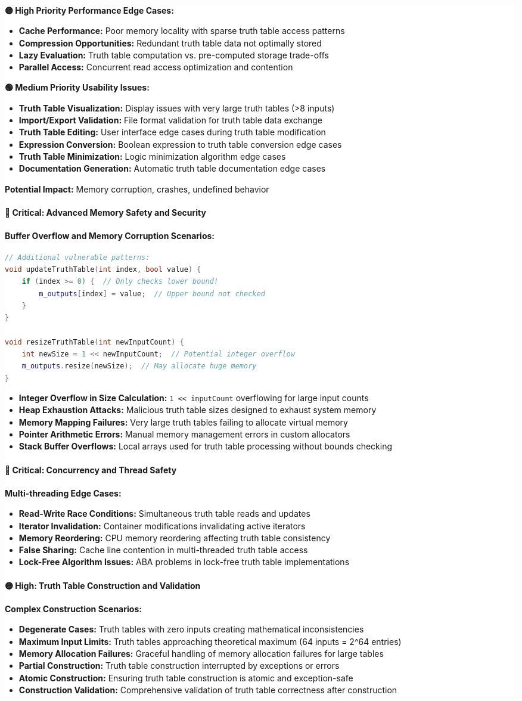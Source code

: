 **🟡 High Priority Performance Edge Cases:**
- **Cache Performance:** Poor memory locality with sparse truth table access patterns
- **Compression Opportunities:** Redundant truth table data not optimally stored
- **Lazy Evaluation:** Truth table computation vs. pre-computed storage trade-offs
- **Parallel Access:** Concurrent read access optimization and contention

**🟢 Medium Priority Usability Issues:**
- **Truth Table Visualization:** Display issues with very large truth tables (>8 inputs)
- **Import/Export Validation:** File format validation for truth table data exchange
- **Truth Table Editing:** User interface edge cases during truth table modification
- **Expression Conversion:** Boolean expression to truth table conversion edge cases
- **Truth Table Minimization:** Logic minimization algorithm edge cases
- **Documentation Generation:** Automatic truth table documentation edge cases

**Potential Impact:** Memory corruption, crashes, undefined behavior

#### 🔴 Critical: Advanced Memory Safety and Security
**Buffer Overflow and Memory Corruption Scenarios:**
```cpp
// Additional vulnerable patterns:
void updateTruthTable(int index, bool value) {
    if (index >= 0) {  // Only checks lower bound!
        m_outputs[index] = value;  // Upper bound not checked
    }
}

void resizeTruthTable(int newInputCount) {
    int newSize = 1 << newInputCount;  // Potential integer overflow
    m_outputs.resize(newSize);  // May allocate huge memory
}
```
- **Integer Overflow in Size Calculation:** `1 << inputCount` overflowing for large input counts
- **Heap Exhaustion Attacks:** Malicious truth table sizes designed to exhaust system memory
- **Memory Mapping Failures:** Very large truth tables failing to allocate virtual memory
- **Pointer Arithmetic Errors:** Manual memory management errors in custom allocators
- **Stack Buffer Overflows:** Local arrays used for truth table processing without bounds checking

#### 🔴 Critical: Concurrency and Thread Safety
**Multi-threading Edge Cases:**
- **Read-Write Race Conditions:** Simultaneous truth table reads and updates
- **Iterator Invalidation:** Container modifications invalidating active iterators
- **Memory Reordering:** CPU memory reordering affecting truth table consistency
- **False Sharing:** Cache line contention in multi-threaded truth table access
- **Lock-Free Algorithm Issues:** ABA problems in lock-free truth table implementations

#### 🟡 High: Truth Table Construction and Validation
**Complex Construction Scenarios:**
- **Degenerate Cases:** Truth tables with zero inputs creating mathematical inconsistencies
- **Maximum Input Limits:** Truth tables approaching theoretical maximum (64 inputs = 2^64 entries)
- **Memory Allocation Failures:** Graceful handling of memory allocation failures for large tables
- **Partial Construction:** Truth table construction interrupted by exceptions or errors
- **Atomic Construction:** Ensuring truth table construction is atomic and exception-safe
- **Construction Validation:** Comprehensive validation of truth table correctness after construction
